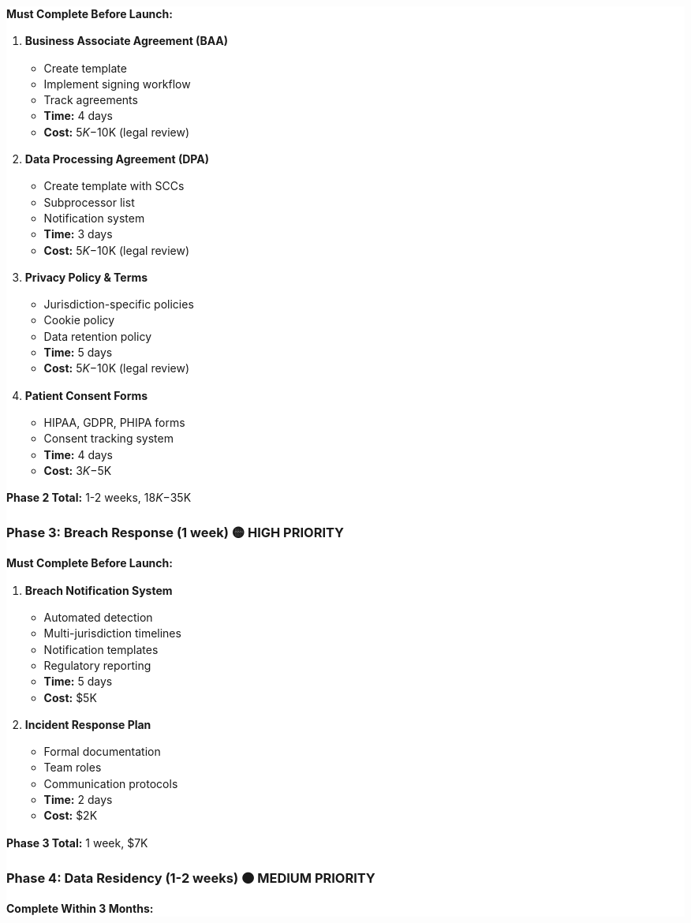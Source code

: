**Must Complete Before Launch:**

1. **Business Associate Agreement (BAA)**
   - Create template
   - Implement signing workflow
   - Track agreements
   - **Time:** 4 days
   - **Cost:** $5K-$10K (legal review)

2. **Data Processing Agreement (DPA)**
   - Create template with SCCs
   - Subprocessor list
   - Notification system
   - **Time:** 3 days
   - **Cost:** $5K-$10K (legal review)

3. **Privacy Policy & Terms**
   - Jurisdiction-specific policies
   - Cookie policy
   - Data retention policy
   - **Time:** 5 days
   - **Cost:** $5K-$10K (legal review)

4. **Patient Consent Forms**
   - HIPAA, GDPR, PHIPA forms
   - Consent tracking system
   - **Time:** 4 days
   - **Cost:** $3K-$5K

**Phase 2 Total:** 1-2 weeks, $18K-$35K

### Phase 3: Breach Response (1 week) 🟡 HIGH PRIORITY

**Must Complete Before Launch:**

1. **Breach Notification System**
   - Automated detection
   - Multi-jurisdiction timelines
   - Notification templates
   - Regulatory reporting
   - **Time:** 5 days
   - **Cost:** $5K

2. **Incident Response Plan**
   - Formal documentation
   - Team roles
   - Communication protocols
   - **Time:** 2 days
   - **Cost:** $2K

**Phase 3 Total:** 1 week, $7K

### Phase 4: Data Residency (1-2 weeks) 🟠 MEDIUM PRIORITY

**Complete Within 3 Months:**
